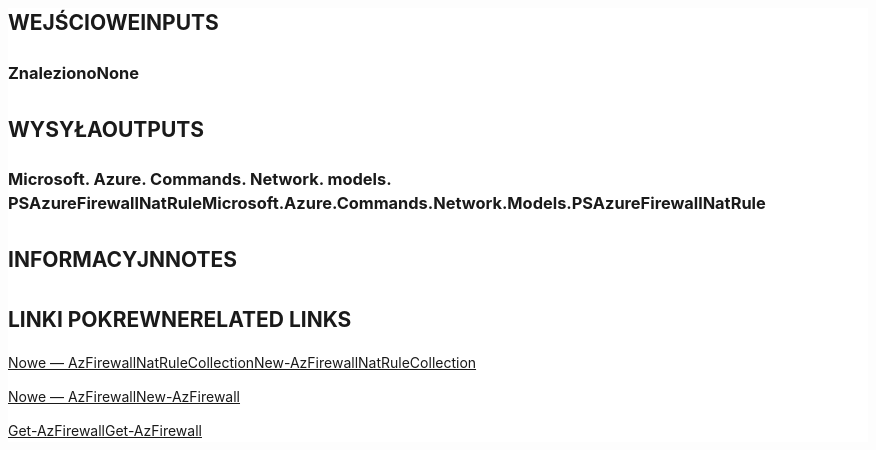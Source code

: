## <span data-ttu-id="8686b-144">WEJŚCIOWE</span><span class="sxs-lookup"><span data-stu-id="8686b-144">INPUTS</span></span>

### <span data-ttu-id="8686b-145">Znaleziono</span><span class="sxs-lookup"><span data-stu-id="8686b-145">None</span></span>

## <span data-ttu-id="8686b-146">WYSYŁA</span><span class="sxs-lookup"><span data-stu-id="8686b-146">OUTPUTS</span></span>

### <span data-ttu-id="8686b-147">Microsoft. Azure. Commands. Network. models. PSAzureFirewallNatRule</span><span class="sxs-lookup"><span data-stu-id="8686b-147">Microsoft.Azure.Commands.Network.Models.PSAzureFirewallNatRule</span></span>

## <span data-ttu-id="8686b-148">INFORMACYJN</span><span class="sxs-lookup"><span data-stu-id="8686b-148">NOTES</span></span>

## <span data-ttu-id="8686b-149">LINKI POKREWNE</span><span class="sxs-lookup"><span data-stu-id="8686b-149">RELATED LINKS</span></span>

[<span data-ttu-id="8686b-150">Nowe — AzFirewallNatRuleCollection</span><span class="sxs-lookup"><span data-stu-id="8686b-150">New-AzFirewallNatRuleCollection</span></span>](./New-AzFirewallNatRuleCollection.md)

[<span data-ttu-id="8686b-151">Nowe — AzFirewall</span><span class="sxs-lookup"><span data-stu-id="8686b-151">New-AzFirewall</span></span>](./New-AzFirewall.md)

[<span data-ttu-id="8686b-152">Get-AzFirewall</span><span class="sxs-lookup"><span data-stu-id="8686b-152">Get-AzFirewall</span></span>](./Get-AzFirewall.md)
